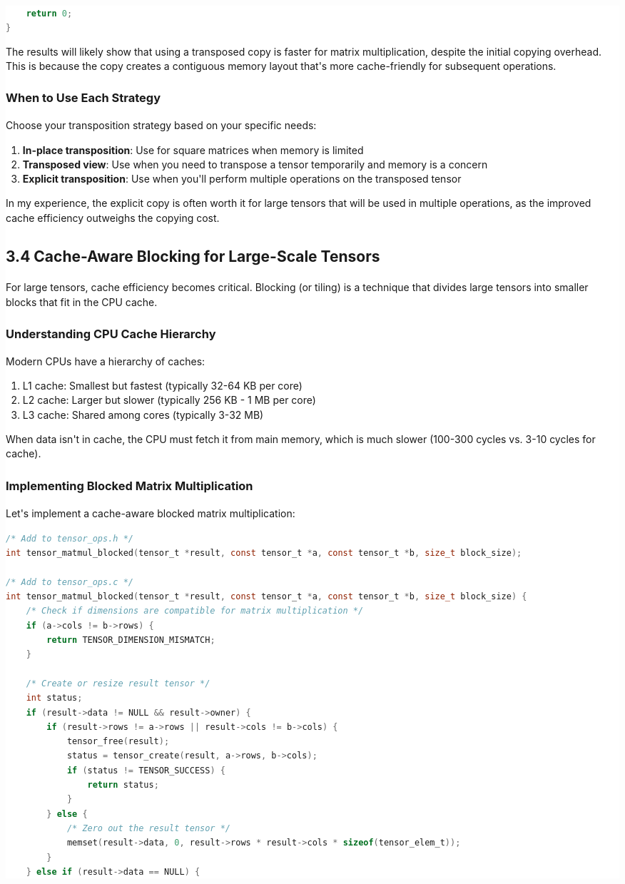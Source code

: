 ```c
    return 0;
}
```

The results will likely show that using a transposed copy is faster for matrix multiplication, despite the initial copying overhead. This is because the copy creates a contiguous memory layout that's more cache-friendly for subsequent operations.

### When to Use Each Strategy

Choose your transposition strategy based on your specific needs:

1. **In-place transposition**: Use for square matrices when memory is limited
2. **Transposed view**: Use when you need to transpose a tensor temporarily and memory is a concern
3. **Explicit transposition**: Use when you'll perform multiple operations on the transposed tensor

In my experience, the explicit copy is often worth it for large tensors that will be used in multiple operations, as the improved cache efficiency outweighs the copying cost.

## 3.4 Cache-Aware Blocking for Large-Scale Tensors

For large tensors, cache efficiency becomes critical. Blocking (or tiling) is a technique that divides large tensors into smaller blocks that fit in the CPU cache.

### Understanding CPU Cache Hierarchy

Modern CPUs have a hierarchy of caches:

1. L1 cache: Smallest but fastest (typically 32-64 KB per core)
2. L2 cache: Larger but slower (typically 256 KB - 1 MB per core)
3. L3 cache: Shared among cores (typically 3-32 MB)

When data isn't in cache, the CPU must fetch it from main memory, which is much slower (100-300 cycles vs. 3-10 cycles for cache).

### Implementing Blocked Matrix Multiplication

Let's implement a cache-aware blocked matrix multiplication:

```c
/* Add to tensor_ops.h */
int tensor_matmul_blocked(tensor_t *result, const tensor_t *a, const tensor_t *b, size_t block_size);

/* Add to tensor_ops.c */
int tensor_matmul_blocked(tensor_t *result, const tensor_t *a, const tensor_t *b, size_t block_size) {
    /* Check if dimensions are compatible for matrix multiplication */
    if (a->cols != b->rows) {
        return TENSOR_DIMENSION_MISMATCH;
    }
    
    /* Create or resize result tensor */
    int status;
    if (result->data != NULL && result->owner) {
        if (result->rows != a->rows || result->cols != b->cols) {
            tensor_free(result);
            status = tensor_create(result, a->rows, b->cols);
            if (status != TENSOR_SUCCESS) {
                return status;
            }
        } else {
            /* Zero out the result tensor */
            memset(result->data, 0, result->rows * result->cols * sizeof(tensor_elem_t));
        }
    } else if (result->data == NULL) {
```